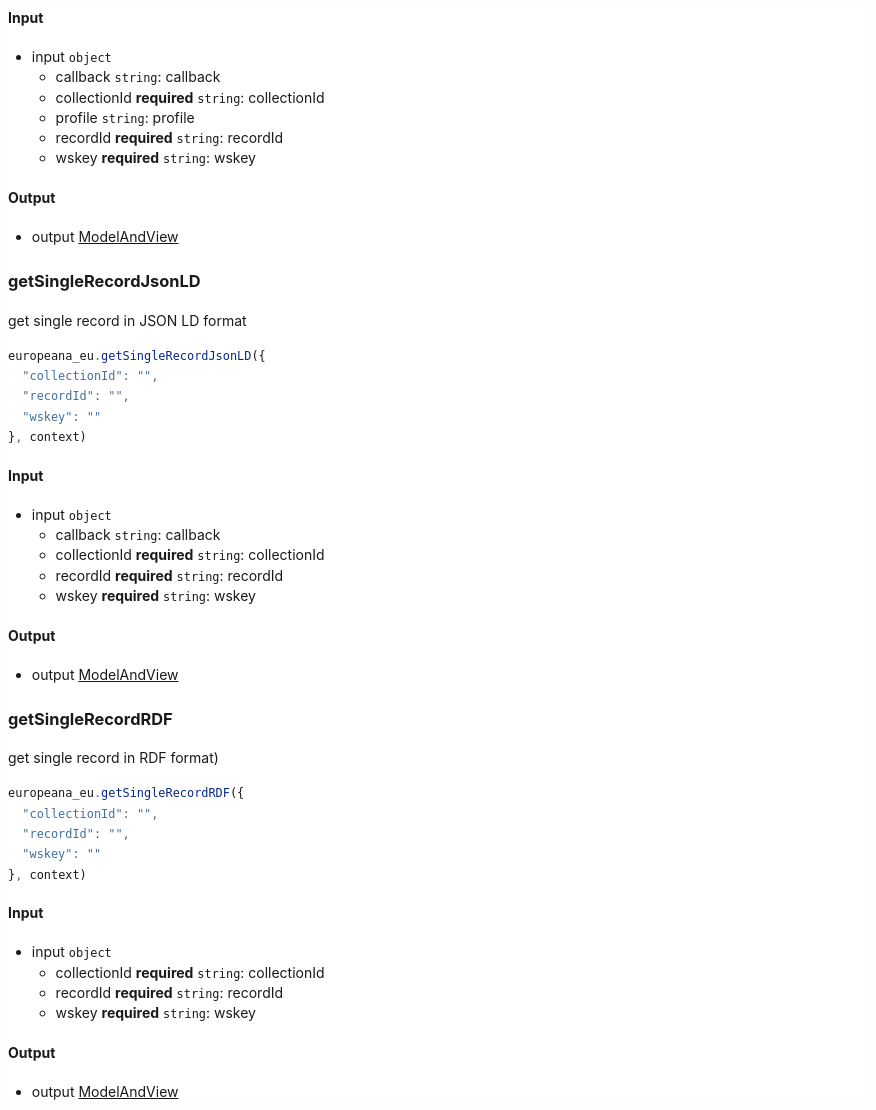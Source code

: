 #### Input
* input `object`
  * callback `string`: callback
  * collectionId **required** `string`: collectionId
  * profile `string`: profile
  * recordId **required** `string`: recordId
  * wskey **required** `string`: wskey

#### Output
* output [ModelAndView](#modelandview)

### getSingleRecordJsonLD
get single record in JSON LD format


```js
europeana_eu.getSingleRecordJsonLD({
  "collectionId": "",
  "recordId": "",
  "wskey": ""
}, context)
```

#### Input
* input `object`
  * callback `string`: callback
  * collectionId **required** `string`: collectionId
  * recordId **required** `string`: recordId
  * wskey **required** `string`: wskey

#### Output
* output [ModelAndView](#modelandview)

### getSingleRecordRDF
get single record in RDF format)


```js
europeana_eu.getSingleRecordRDF({
  "collectionId": "",
  "recordId": "",
  "wskey": ""
}, context)
```

#### Input
* input `object`
  * collectionId **required** `string`: collectionId
  * recordId **required** `string`: recordId
  * wskey **required** `string`: wskey

#### Output
* output [ModelAndView](#modelandview)
